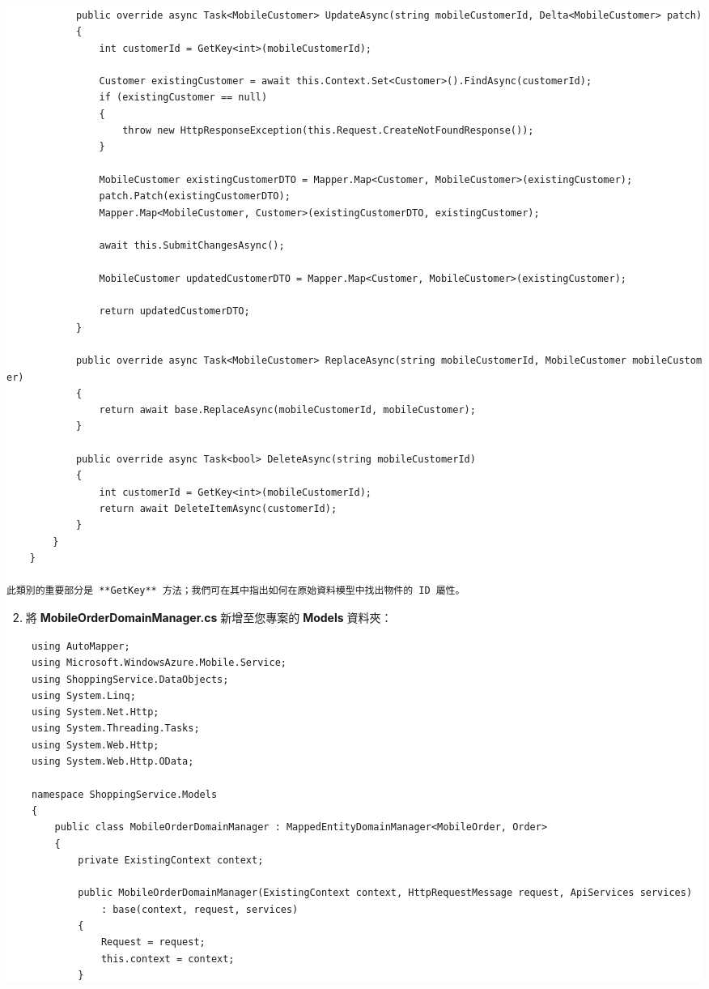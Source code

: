                 public override async Task<MobileCustomer> UpdateAsync(string mobileCustomerId, Delta<MobileCustomer> patch)
                {
                    int customerId = GetKey<int>(mobileCustomerId);

                    Customer existingCustomer = await this.Context.Set<Customer>().FindAsync(customerId);
                    if (existingCustomer == null)
                    {
                        throw new HttpResponseException(this.Request.CreateNotFoundResponse());
                    }

                    MobileCustomer existingCustomerDTO = Mapper.Map<Customer, MobileCustomer>(existingCustomer);
                    patch.Patch(existingCustomerDTO);
                    Mapper.Map<MobileCustomer, Customer>(existingCustomerDTO, existingCustomer);

                    await this.SubmitChangesAsync();

                    MobileCustomer updatedCustomerDTO = Mapper.Map<Customer, MobileCustomer>(existingCustomer);

                    return updatedCustomerDTO;
                }

                public override async Task<MobileCustomer> ReplaceAsync(string mobileCustomerId, MobileCustomer mobileCustomer)
                {
                    return await base.ReplaceAsync(mobileCustomerId, mobileCustomer);
                }

                public override async Task<bool> DeleteAsync(string mobileCustomerId)
                {
                    int customerId = GetKey<int>(mobileCustomerId);
                    return await DeleteItemAsync(customerId);
                }
            }
        }

    此類別的重要部分是 **GetKey** 方法；我們可在其中指出如何在原始資料模型中找出物件的 ID 屬性。

2. 將 **MobileOrderDomainManager.cs** 新增至您專案的 **Models** 資料夾：

        using AutoMapper;
        using Microsoft.WindowsAzure.Mobile.Service;
        using ShoppingService.DataObjects;
        using System.Linq;
        using System.Net.Http;
        using System.Threading.Tasks;
        using System.Web.Http;
        using System.Web.Http.OData;

        namespace ShoppingService.Models
        {
            public class MobileOrderDomainManager : MappedEntityDomainManager<MobileOrder, Order>
            {
                private ExistingContext context;

                public MobileOrderDomainManager(ExistingContext context, HttpRequestMessage request, ApiServices services)
                    : base(context, request, services)
                {
                    Request = request;
                    this.context = context;
                }
